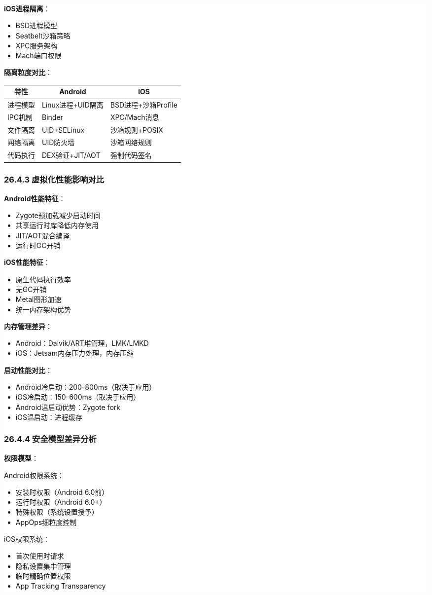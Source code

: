 **iOS进程隔离**：
- BSD进程模型
- Seatbelt沙箱策略
- XPC服务架构
- Mach端口权限

**隔离粒度对比**：

| 特性 | Android | iOS |
|------|---------|-----|
| 进程模型 | Linux进程+UID隔离 | BSD进程+沙箱Profile |
| IPC机制 | Binder | XPC/Mach消息 |
| 文件隔离 | UID+SELinux | 沙箱规则+POSIX |
| 网络隔离 | UID防火墙 | 沙箱网络规则 |
| 代码执行 | DEX验证+JIT/AOT | 强制代码签名 |

### 26.4.3 虚拟化性能影响对比

**Android性能特征**：
- Zygote预加载减少启动时间
- 共享运行时库降低内存使用
- JIT/AOT混合编译
- 运行时GC开销

**iOS性能特征**：
- 原生代码执行效率
- 无GC开销
- Metal图形加速
- 统一内存架构优势

**内存管理差异**：
- Android：Dalvik/ART堆管理，LMK/LMKD
- iOS：Jetsam内存压力处理，内存压缩

**启动性能对比**：
- Android冷启动：200-800ms（取决于应用）
- iOS冷启动：150-600ms（取决于应用）
- Android温启动优势：Zygote fork
- iOS温启动：进程缓存

### 26.4.4 安全模型差异分析

**权限模型**：

Android权限系统：
- 安装时权限（Android 6.0前）
- 运行时权限（Android 6.0+）
- 特殊权限（系统设置授予）
- AppOps细粒度控制

iOS权限系统：
- 首次使用时请求
- 隐私设置集中管理
- 临时精确位置权限
- App Tracking Transparency
